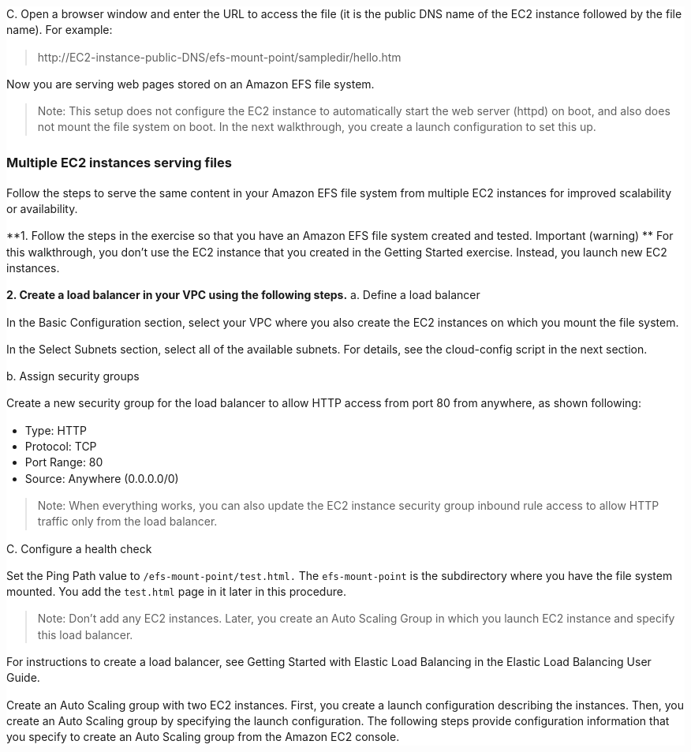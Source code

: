 C. Open a browser window and enter the URL to access the file (it is the public DNS name of the EC2 instance followed by the file name). For example:

> http://EC2-instance-public-DNS/efs-mount-point/sampledir/hello.htm

Now you are serving web pages stored on an Amazon EFS file system.

> Note: This setup does not configure the EC2 instance to automatically start the web server (httpd) on boot, and also does not mount the file system on boot. In the next walkthrough, you create a launch configuration to set this up.

### Multiple EC2 instances serving files

Follow the steps to serve the same content in your Amazon EFS file system from multiple EC2 instances for improved scalability or availability.

**1. Follow the steps in the exercise so that you have an Amazon EFS file system created and tested.
Important (warning)
**
For this walkthrough, you don’t use the EC2 instance that you created in the Getting Started exercise. Instead, you launch new EC2 instances.

**2. Create a load balancer in your VPC using the following steps.**
a. Define a load balancer

In the Basic Configuration section, select your VPC where you also create the EC2 instances on which you mount the file system.

In the Select Subnets section, select all of the available subnets. For details, see the cloud-config script in the next section.

b. Assign security groups

Create a new security group for the load balancer to allow HTTP access from port 80 from anywhere, as shown following:

- Type: HTTP
- Protocol: TCP
- Port Range: 80
- Source: Anywhere (0.0.0.0/0)

> Note: When everything works, you can also update the EC2 instance security group inbound rule access to allow HTTP traffic only from the load balancer.

C. Configure a health check

Set the Ping Path value to ```/efs-mount-point/test.html.``` The ```efs-mount-point``` is the subdirectory where you have the file system mounted. You add the ```test.html``` page in it later in this procedure.

> Note: Don’t add any EC2 instances. Later, you create an Auto Scaling Group in which you launch EC2 instance and specify this load balancer.

For instructions to create a load balancer, see Getting Started with Elastic Load Balancing in the Elastic Load Balancing User Guide.

Create an Auto Scaling group with two EC2 instances. First, you create a launch configuration describing the instances. Then, you create an Auto Scaling group by specifying the launch configuration. The following steps provide configuration information that you specify to create an Auto Scaling group from the Amazon EC2 console.
